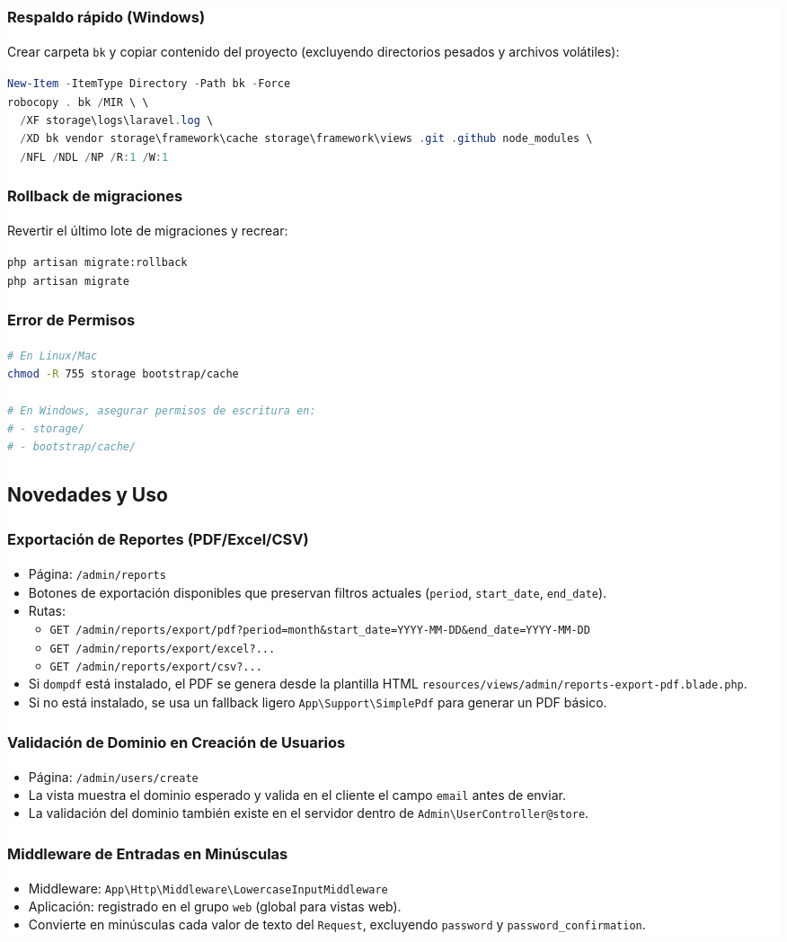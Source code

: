 ### Respaldo rápido (Windows)
Crear carpeta `bk` y copiar contenido del proyecto (excluyendo directorios pesados y archivos volátiles):
```powershell
New-Item -ItemType Directory -Path bk -Force
robocopy . bk /MIR \ \
  /XF storage\logs\laravel.log \
  /XD bk vendor storage\framework\cache storage\framework\views .git .github node_modules \
  /NFL /NDL /NP /R:1 /W:1
```

### Rollback de migraciones
Revertir el último lote de migraciones y recrear:
```bash
php artisan migrate:rollback
php artisan migrate
```


### Error de Permisos
```bash
# En Linux/Mac
chmod -R 755 storage bootstrap/cache

# En Windows, asegurar permisos de escritura en:
# - storage/
# - bootstrap/cache/
```

## Novedades y Uso

### Exportación de Reportes (PDF/Excel/CSV)
- Página: `/admin/reports`
- Botones de exportación disponibles que preservan filtros actuales (`period`, `start_date`, `end_date`).
- Rutas:
  - `GET /admin/reports/export/pdf?period=month&start_date=YYYY-MM-DD&end_date=YYYY-MM-DD`
  - `GET /admin/reports/export/excel?...`
  - `GET /admin/reports/export/csv?...`
- Si `dompdf` está instalado, el PDF se genera desde la plantilla HTML `resources/views/admin/reports-export-pdf.blade.php`.
- Si no está instalado, se usa un fallback ligero `App\Support\SimplePdf` para generar un PDF básico.

### Validación de Dominio en Creación de Usuarios
- Página: `/admin/users/create`
- La vista muestra el dominio esperado y valida en el cliente el campo `email` antes de enviar.
- La validación del dominio también existe en el servidor dentro de `Admin\UserController@store`.

### Middleware de Entradas en Minúsculas
- Middleware: `App\Http\Middleware\LowercaseInputMiddleware`
- Aplicación: registrado en el grupo `web` (global para vistas web).
- Convierte en minúsculas cada valor de texto del `Request`, excluyendo `password` y `password_confirmation`.
